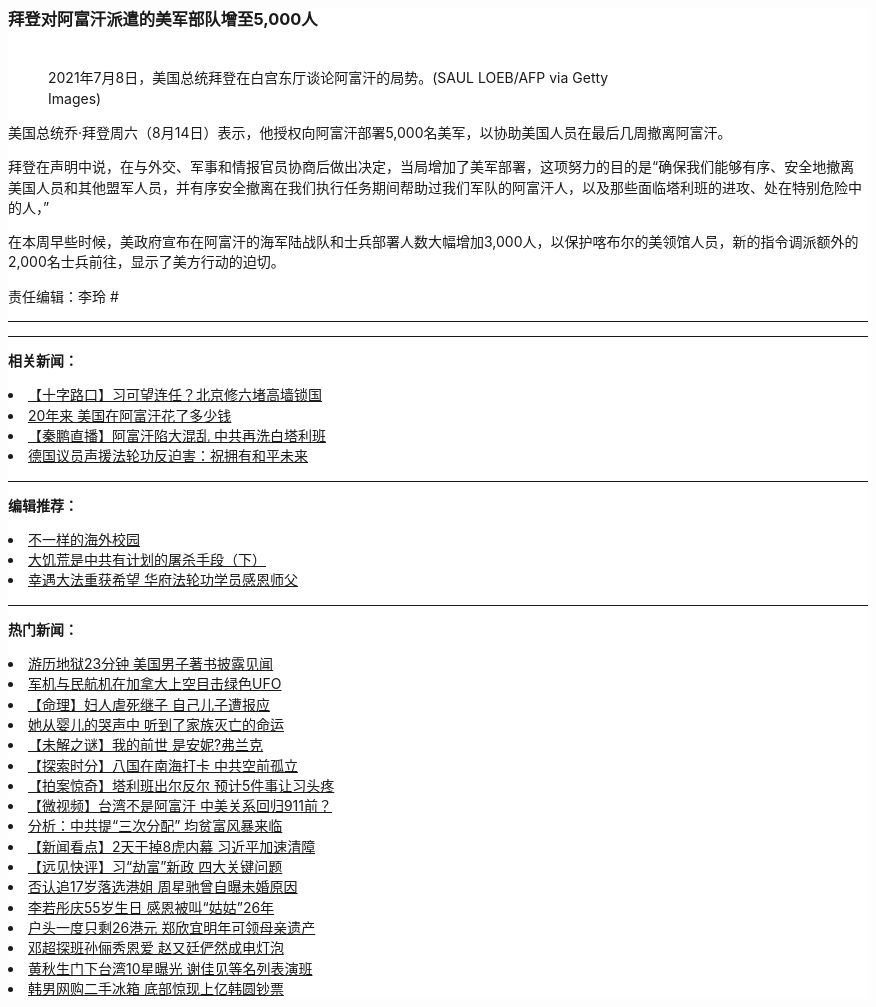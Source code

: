 <h3>拜登对阿富汗派遣的美军部队增至5,000人</h3>
<figure id="attachment_13151429" aria-describedby="caption-attachment-13151429" style="width: 600px" class="wp-caption aligncenter"><a target="_blank" href="https://i.epochtimes.com/assets/uploads/2021/08/id13151429-GettyImages-1233874815.jpg"><img class="size-large wp-image-13151429" src="https://i.epochtimes.com/assets/uploads/2021/08/id13151429-GettyImages-1233874815-600x400.jpg" alt="" width="600" b="400" /></a><figcaption id="caption-attachment-13151429" class="wp-caption-text">2021年7月8日，美国总统拜登在白宫东厅谈论阿富汗的局势。(SAUL LOEB/AFP via Getty Images)</figcaption></figure>
<p>美国总统乔·拜登周六（8月14日）表示，他授权向阿富汗部署5,000名美军，以协助美国人员在最后几周撤离阿富汗。</p>
<p>拜登在声明中说，在与外交、军事和情报官员协商后做出决定，当局增加了美军部署，这项努力的目的是“确保我们能够有序、安全地撤离美国人员和其他盟军人员，并有序安全撤离在我们执行任务期间帮助过我们军队的阿富汗人，以及那些面临塔利班的进攻、处在特别危险中的人，”</p>
<p>在本周早些时候，美政府宣布在阿富汗的海军陆战队和士兵部署人数大幅增加3,000人，以保护喀布尔的美领馆人员，新的指令调派额外的2,000名士兵前往，显示了美方行动的迫切。</p>
<p>责任编辑：李玲 #</p>
	
<hr>
<hr>

<strong>相关新闻：</strong>
<li><a href="https://github.com/ufisoc353/djy/blob/master/gb/21/8/14/n13162256.md#1">【十字路口】习可望连任？北京修六堵高墙锁国</a></li>
<li><a href="https://github.com/ufisoc353/djy/blob/master/gb/21/8/14/n13162394.md#1">20年来 美国在阿富汗花了多少钱</a></li>
<li><a href="https://github.com/ufisoc353/djy/blob/master/gb/21/8/19/n13174430.md#1">【秦鹏直播】阿富汗陷大混乱 中共再洗白塔利班</a></li>
<li><a href="https://github.com/ufisoc353/djy/blob/master/gb/21/8/19/n13173195.md#1">德国议员声援法轮功反迫害：祝拥有和平未来</a></li>
<hr>


<strong>编辑推荐：</strong>
<li><a href="https://github.com/upjkzu3674/djy/blob/master/gb/18/6/9/n10469652.md?dfh#1" target="_blank">不一样的海外校园</a></li><li><a href="https://github.com/tsiac2612/djy/blob/master/gb/18/11/9/n10840435.md#1" target="_blank">大饥荒是中共有计划的屠杀手段（下）</a></li><li><a href="https://github.com/tsiac2612/djy/blob/master/gb/19/5/6/n11236766.md#1" target="_blank">幸遇大法重获希望 华府法轮功学员感恩师父</a></li><hr>


<strong>热门新闻：</strong>
<li><a href="https://github.com/ufisoc353/djy/blob/master/gb/21/8/13/n13159580.md#1">游历地狱23分钟 美国男子著书披露见闻</a></li>
<li><a href="https://github.com/ufisoc353/djy/blob/master/gb/21/8/15/n13163430.md#1">军机与民航机在加拿大上空目击绿色UFO</a></li>
<li><a href="https://github.com/ufisoc353/djy/blob/master/gb/21/4/23/n12899456.md#1">【命理】妇人虐死继子 自己儿子遭报应</a></li>
<li><a href="https://github.com/ufisoc353/djy/blob/master/gb/21/7/24/n13112860.md#1">她从婴儿的哭声中 听到了家族灭亡的命运</a></li>
<li><a href="https://github.com/ufisoc353/djy/blob/master/gb/21/8/13/n13161080.md#1">【未解之谜】我的前世  是安妮?弗兰克</a></li>
<li><a href="https://github.com/ufisoc353/djy/blob/master/gb/21/8/18/n13171464.md#1">【探索时分】八国在南海打卡 中共空前孤立</a></li>
<li><a href="https://github.com/ufisoc353/djy/blob/master/gb/21/8/19/n13173376.md#1">【拍案惊奇】塔利班出尔反尔 预计5件事让习头疼</a></li>
<li><a href="https://github.com/ufisoc353/djy/blob/master/gb/21/8/19/n13173710.md#1">【微视频】台湾不是阿富汗 中美关系回归911前？</a></li>
<li><a href="https://github.com/ufisoc353/djy/blob/master/gb/21/8/18/n13169506.md#1">分析：中共提“三次分配” 均贫富风暴来临</a></li>
<li><a href="https://github.com/ufisoc353/djy/blob/master/gb/21/8/17/n13169054.md#1">【新闻看点】2天干掉8虎内幕 习近平加速清障</a></li>
<li><a href="https://github.com/ufisoc353/djy/blob/master/gb/21/8/18/n13171775.md#1">【远见快评】习“劫富”新政 四大关键问题</a></li>
<li><a href="https://github.com/ufisoc353/djy/blob/master/gb/21/8/17/n13168987.md#1">否认追17岁落选港姐 周星驰曾自曝未婚原因</a></li>
<li><a href="https://github.com/ufisoc353/djy/blob/master/gb/21/8/18/n13169426.md#1">李若彤庆55岁生日 感恩被叫“姑姑”26年</a></li>
<li><a href="https://github.com/ufisoc353/djy/blob/master/gb/21/8/18/n13171388.md#1">户头一度只剩26港元 郑欣宜明年可领母亲遗产</a></li>
<li><a href="https://github.com/ufisoc353/djy/blob/master/gb/21/8/17/n13169183.md#1">邓超探班孙俪秀恩爱 赵又廷俨然成电灯泡</a></li>
<li><a href="https://github.com/ufisoc353/djy/blob/master/gb/21/8/17/n13167416.md#1">黄秋生门下台湾10星曝光 谢佳见等名列表演班</a></li>
<li><a href="https://github.com/ufisoc353/djy/blob/master/gb/21/8/17/n13167697.md#1">韩男网购二手冰箱 底部惊现上亿韩圆钞票</a></li>